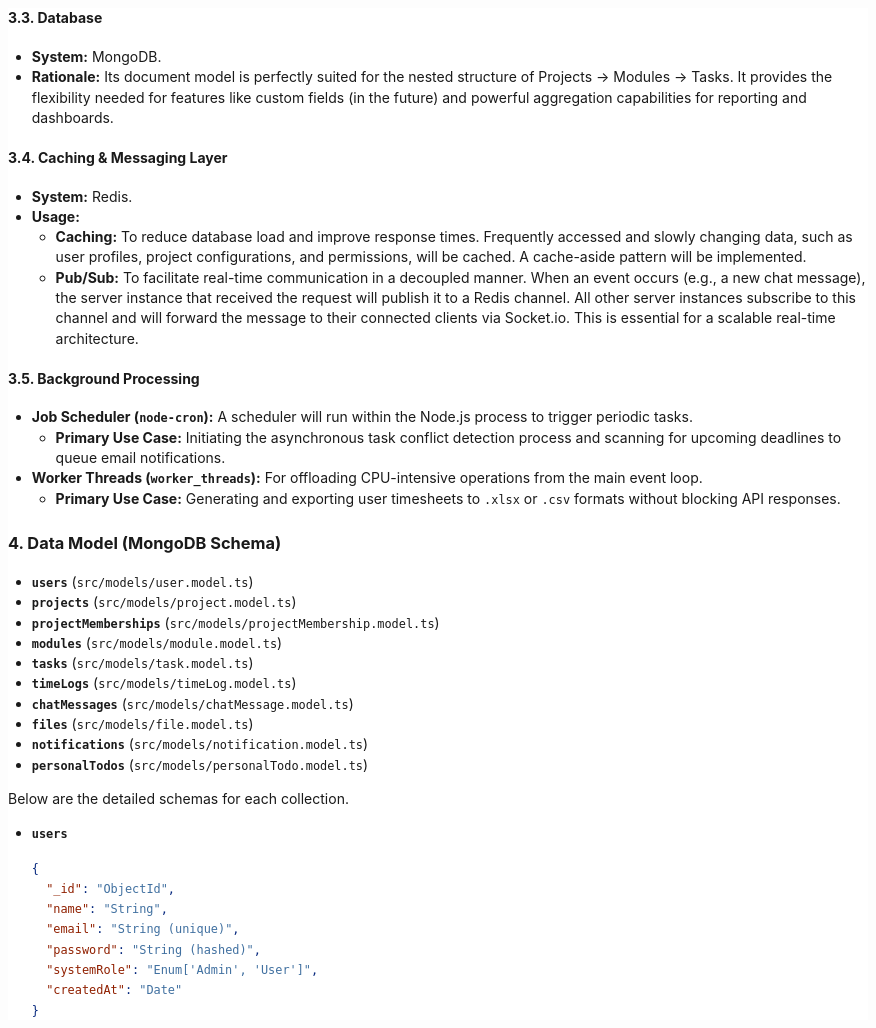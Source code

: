 #### 3.3. Database

- **System:** MongoDB.
- **Rationale:** Its document model is perfectly suited for the nested structure of Projects -> Modules -> Tasks. It provides the flexibility needed for features like custom fields (in the future) and powerful aggregation capabilities for reporting and dashboards.

#### 3.4. Caching & Messaging Layer

- **System:** Redis.
- **Usage:**
  - **Caching:** To reduce database load and improve response times. Frequently accessed and slowly changing data, such as user profiles, project configurations, and permissions, will be cached. A cache-aside pattern will be implemented.
  - **Pub/Sub:** To facilitate real-time communication in a decoupled manner. When an event occurs (e.g., a new chat message), the server instance that received the request will publish it to a Redis channel. All other server instances subscribe to this channel and will forward the message to their connected clients via Socket.io. This is essential for a scalable real-time architecture.

#### 3.5. Background Processing

- **Job Scheduler (`node-cron`):** A scheduler will run within the Node.js process to trigger periodic tasks.
  - **Primary Use Case:** Initiating the asynchronous task conflict detection process and scanning for upcoming deadlines to queue email notifications.
- **Worker Threads (`worker_threads`):** For offloading CPU-intensive operations from the main event loop.
  - **Primary Use Case:** Generating and exporting user timesheets to `.xlsx` or `.csv` formats without blocking API responses.

### 4. Data Model (MongoDB Schema)

- **`users`** (`src/models/user.model.ts`)
- **`projects`** (`src/models/project.model.ts`)
- **`projectMemberships`** (`src/models/projectMembership.model.ts`)
- **`modules`** (`src/models/module.model.ts`)
- **`tasks`** (`src/models/task.model.ts`)
- **`timeLogs`** (`src/models/timeLog.model.ts`)
- **`chatMessages`** (`src/models/chatMessage.model.ts`)
- **`files`** (`src/models/file.model.ts`)
- **`notifications`** (`src/models/notification.model.ts`)
- **`personalTodos`** (`src/models/personalTodo.model.ts`)

Below are the detailed schemas for each collection.

- **`users`**

  ```json
  {
    "_id": "ObjectId",
    "name": "String",
    "email": "String (unique)",
    "password": "String (hashed)",
    "systemRole": "Enum['Admin', 'User']",
    "createdAt": "Date"
  }
  ```
